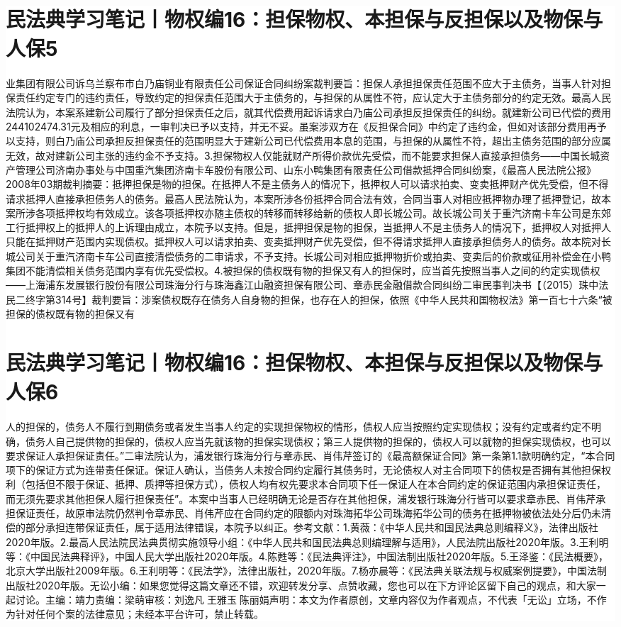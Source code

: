 # 民法典学习笔记丨物权编16：担保物权、本担保与反担保以及物保与人保5

业集团有限公司诉乌兰察布市白乃庙铜业有限责任公司保证合同纠纷案裁判要旨：担保人承担担保责任范围不应大于主债务，当事人针对担保责任约定专门的违约责任，导致约定的担保责任范围大于主债务的，与担保的从属性不符，应认定大于主债务部分的约定无效。最高人民法院认为，本案系建新公司履行了部分担保责任之后，就其代偿费用起诉请求白乃庙公司承担反担保责任的纠纷。就建新公司已代偿的费用244102474.31元及相应的利息，一审判决已予以支持，并无不妥。虽案涉双方在《反担保合同》中约定了违约金，但如对该部分费用再予以支持，则白乃庙公司承担反担保责任的范围明显大于建新公司已代偿费用本息的范围，与担保的从属性不符，超出主债务范围的部分应属无效，故对建新公司主张的违约金不予支持。3.担保物权人仅能就财产所得价款优先受偿，而不能要求担保人直接承担债务——中国长城资产管理公司济南办事处与中国重汽集团济南卡车股份有限公司、山东小鸭集团有限责任公司借款抵押合同纠纷案，《最高人民法院公报》2008年03期裁判摘要：抵押担保是物的担保。在抵押人不是主债务人的情况下，抵押权人可以请求拍卖、变卖抵押财产优先受偿，但不得请求抵押人直接承担债务人的债务。最高人民法院认为，本案所涉各份抵押合同合法有效，合同当事人对相应抵押物办理了抵押登记，故本案所涉各项抵押权均有效成立。该各项抵押权亦随主债权的转移而转移给新的债权人即长城公司。故长城公司关于重汽济南卡车公司是东郊工行抵押权上的抵押人的上诉理由成立，本院予以支持。但是，抵押担保是物的担保，当抵押人不是主债务人的情况下，抵押权人对抵押人只能在抵押财产范围内实现债权。抵押权人可以请求拍卖、变卖抵押财产优先受偿，但不得请求抵押人直接承担债务人的债务。故本院对长城公司关于重汽济南卡车公司直接清偿债务的二审请求，不予支持。长城公司对相应抵押物折价或拍卖、变卖后的价款或征用补偿金在小鸭集团不能清偿相关债务范围内享有优先受偿权。4.被担保的债权既有物的担保又有人的担保时，应当首先按照当事人之间的约定实现债权——上海浦东发展银行股份有限公司珠海分行与珠海鑫江山融资担保有限公司、章赤民金融借款合同纠纷二审民事判决书【（2015）珠中法民二终字第314号】裁判要旨：涉案债权既存在债务人自身物的担保，也存在人的担保，依照《中华人民共和国物权法》第一百七十六条“被担保的债权既有物的担保又有

# 民法典学习笔记丨物权编16：担保物权、本担保与反担保以及物保与人保6

人的担保的，债务人不履行到期债务或者发生当事人约定的实现担保物权的情形，债权人应当按照约定实现债权；没有约定或者约定不明确，债务人自己提供物的担保的，债权人应当先就该物的担保实现债权；第三人提供物的担保的，债权人可以就物的担保实现债权，也可以要求保证人承担保证责任。”二审法院认为，浦发银行珠海分行与章赤民、肖伟芹签订的《最高额保证合同》第一条第1.1款明确约定，“本合同项下的保证方式为连带责任保证。保证人确认，当债务人未按合同约定履行其债务时，无论债权人对主合同项下的债权是否拥有其他担保权利（包括但不限于保证、抵押、质押等担保方式），债权人均有权先要求本合同项下任一保证人在本合同约定的保证范围内承担保证责任，而无须先要求其他担保人履行担保责任”。本案中当事人已经明确无论是否存在其他担保，浦发银行珠海分行皆可以要求章赤民、肖伟芹承担保证责任，故原审法院仍然判令章赤民、肖伟芹应在合同约定的限额内对珠海拓华公司珠海拓华公司的债务在抵押物被依法处分后仍未清偿的部分承担连带保证责任，属于适用法律错误，本院予以纠正。参考文献：1.黄薇：《中华人民共和国民法典总则编释义》，法律出版社2020年版。2.最高人民法院民法典贯彻实施领导小组：《中华人民共和国民法典总则编理解与适用》，人民法院出版社2020年版。3.王利明等：《中国民法典释评》，中国人民大学出版社2020年版。4.陈甦等：《民法典评注》，中国法制出版社2020年版。5.王泽鉴：《民法概要》，北京大学出版社2009年版。6.王利明等：《民法学》，法律出版社，2020年版。7.杨亦晨等：《民法典关联法规与权威案例提要》，中国法制出版社2020年版。无讼小编：如果您觉得这篇文章还不错，欢迎转发分享、点赞收藏，您也可以在下方评论区留下自己的观点，和大家一起讨论。主编：靖力责编：梁萌审核：刘逸凡 王雅玉 陈丽娟声明：本文为作者原创，文章内容仅为作者观点，不代表「无讼」立场，不作为针对任何个案的法律意见；未经本平台许可，禁止转载。

